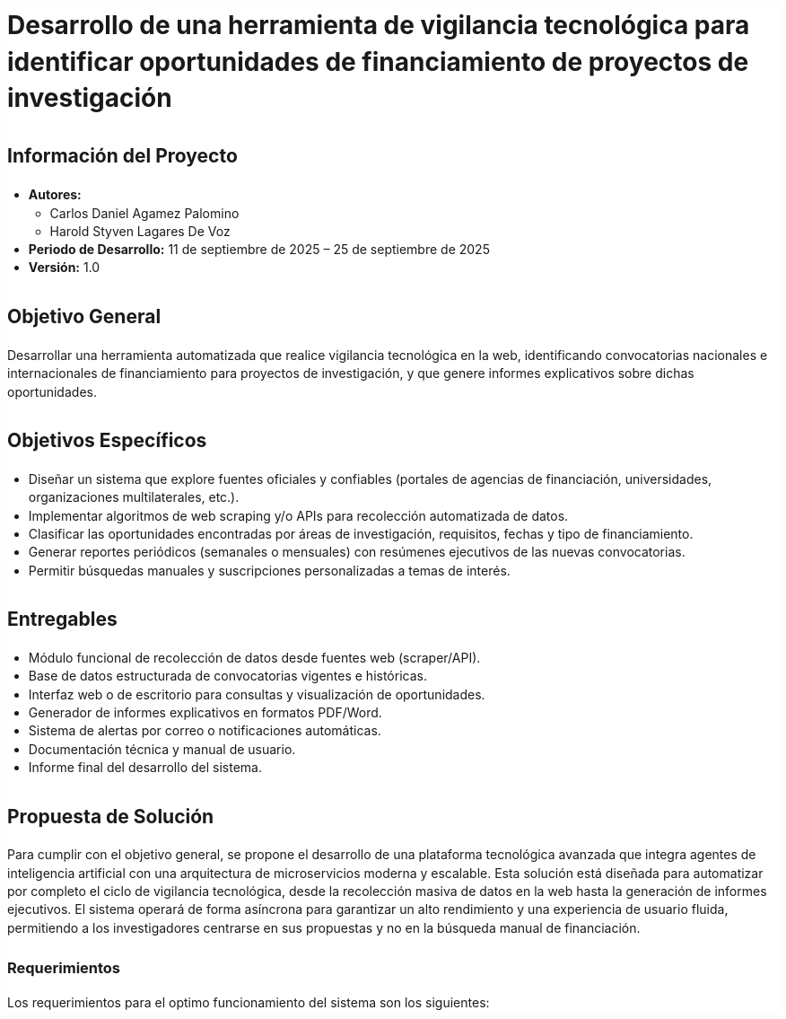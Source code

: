 # **Desarrollo de una herramienta de vigilancia tecnológica para identificar oportunidades de financiamiento de proyectos de investigación**

## **Información del Proyecto**

*   **Autores:**
    *   Carlos Daniel Agamez Palomino
    *   Harold Styven Lagares De Voz
*   **Periodo de Desarrollo:** 11 de septiembre de 2025 – 25 de septiembre de 2025
*   **Versión:** 1.0

## **Objetivo General**
Desarrollar una herramienta automatizada que realice vigilancia tecnológica en la web, identificando convocatorias nacionales e internacionales de financiamiento para proyectos de investigación, y que genere informes explicativos sobre dichas oportunidades.

## **Objetivos Específicos**
*   Diseñar un sistema que explore fuentes oficiales y confiables (portales de agencias de financiación, universidades, organizaciones multilaterales, etc.).
*   Implementar algoritmos de web scraping y/o APIs para recolección automatizada de datos.
*   Clasificar las oportunidades encontradas por áreas de investigación, requisitos, fechas y tipo de financiamiento.
*   Generar reportes periódicos (semanales o mensuales) con resúmenes ejecutivos de las nuevas convocatorias.
*   Permitir búsquedas manuales y suscripciones personalizadas a temas de interés.

## **Entregables**
*   Módulo funcional de recolección de datos desde fuentes web (scraper/API).
*   Base de datos estructurada de convocatorias vigentes e históricas.
*   Interfaz web o de escritorio para consultas y visualización de oportunidades.
*   Generador de informes explicativos en formatos PDF/Word.
*   Sistema de alertas por correo o notificaciones automáticas.
*   Documentación técnica y manual de usuario.
*   Informe final del desarrollo del sistema.


## **Propuesta de Solución**
Para cumplir con el objetivo general, se propone el desarrollo de una plataforma tecnológica avanzada que integra agentes de inteligencia artificial con una arquitectura de microservicios moderna y escalable. Esta solución está diseñada para automatizar por completo el ciclo de vigilancia tecnológica, desde la recolección masiva de datos en la web hasta la generación de informes ejecutivos. El sistema operará de forma asíncrona para garantizar un alto rendimiento y una experiencia de usuario fluida, permitiendo a los investigadores centrarse en sus propuestas y no en la búsqueda manual de financiación.

### **Requerimientos**
Los requerimientos para el optimo funcionamiento del sistema son los siguientes:
